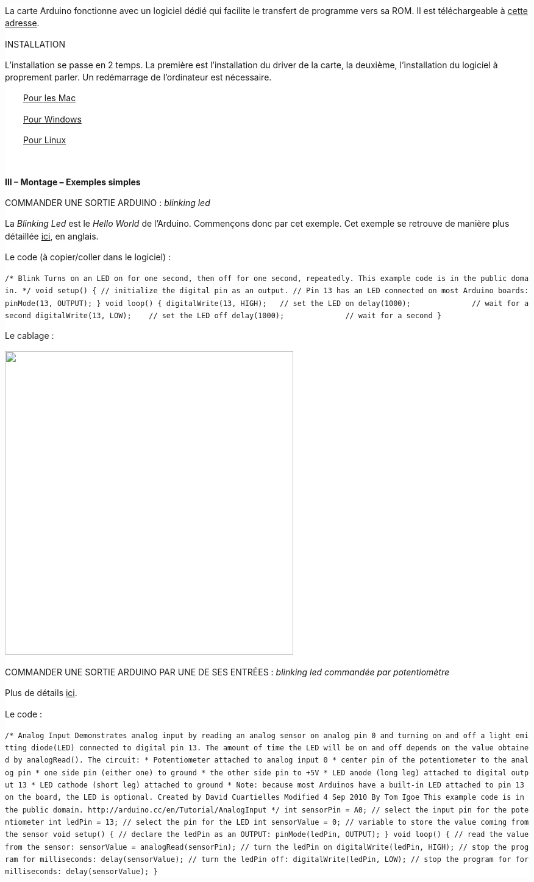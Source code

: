 La carte Arduino fonctionne avec un logiciel dédié qui facilite le transfert de programme vers sa ROM. Il est téléchargeable à [cette adresse][2].

INSTALLATION

L&rsquo;installation se passe en 2 temps. La première est l&rsquo;installation du driver de la carte, la deuxième, l&rsquo;installation du logiciel à proprement parler. Un redémarrage de l&rsquo;ordinateur est nécessaire.

<p style="padding-left: 30px;">
  <a href="http://arduino.cc/en/Guide/MacOSX">Pour les Mac</a>
</p>

<p style="padding-left: 30px;">
  <a href="http://arduino.cc/en/Guide/Windows">Pour Windows</a>
</p>

<p style="padding-left: 30px;">
  <a href="http://www.arduino.cc/playground/Learning/Linux">Pour Linux</a>
</p>

&nbsp;

**III &#8211; Montage &#8211; Exemples simples**

COMMANDER UNE SORTIE ARDUINO : _blinking led_

La _Blinking Led_ est le _Hello World_ de l&rsquo;Arduino. Commençons donc par cet exemple. Cet exemple se retrouve de manière plus détaillée [ici][3], en anglais.

Le code (à copier/coller dans le logiciel) :

    /* Blink Turns on an LED on for one second, then off for one second, repeatedly. This example code is in the public domain. */ void setup() { // initialize the digital pin as an output. // Pin 13 has an LED connected on most Arduino boards: pinMode(13, OUTPUT); } void loop() { digitalWrite(13, HIGH);   // set the LED on delay(1000);              // wait for a second digitalWrite(13, LOW);    // set the LED off delay(1000);              // wait for a second }

Le cablage :

<img class="alignnone" src="http://arduino.cc/en/uploads/Tutorial/ExampleCircuit_bb.png" alt="" width="473" height="498" />

COMMANDER UNE SORTIE ARDUINO PAR UNE DE SES ENTRÉES : _blinking led commandée par potentiomètre_

Plus de détails [ici][4].

Le code :

    /* Analog Input Demonstrates analog input by reading an analog sensor on analog pin 0 and turning on and off a light emitting diode(LED) connected to digital pin 13. The amount of time the LED will be on and off depends on the value obtained by analogRead(). The circuit: * Potentiometer attached to analog input 0 * center pin of the potentiometer to the analog pin * one side pin (either one) to ground * the other side pin to +5V * LED anode (long leg) attached to digital output 13 * LED cathode (short leg) attached to ground * Note: because most Arduinos have a built-in LED attached to pin 13 on the board, the LED is optional. Created by David Cuartielles Modified 4 Sep 2010 By Tom Igoe This example code is in the public domain. http://arduino.cc/en/Tutorial/AnalogInput */ int sensorPin = A0; // select the input pin for the potentiometer int ledPin = 13; // select the pin for the LED int sensorValue = 0; // variable to store the value coming from the sensor void setup() { // declare the ledPin as an OUTPUT: pinMode(ledPin, OUTPUT); } void loop() { // read the value from the sensor: sensorValue = analogRead(sensorPin); // turn the ledPin on digitalWrite(ledPin, HIGH); // stop the program for milliseconds: delay(sensorValue); // turn the ledPin off: digitalWrite(ledPin, LOW); // stop the program for for milliseconds: delay(sensorValue); } 


 [1]: http://www.labx.fr/wp-content/uploads/2011/06/arduino_uno_test.jpg
 [2]: http://arduino.cc/en/Main/Software
 [3]: http://arduino.cc/en/Tutorial/Blink
 [4]: http://arduino.cc/en/Tutorial/AnalogInput
 [5]: http://arduino.cc/en/Tutorial/HomePage
 [6]: https://www.aeroquadstore.com/?main_page=product_info&cPath=2&products_id=19&zenid=h7askaj33ds4tkd1u7r111bo60
 [7]: http://makezine.com/
 [8]: http://blog.makezine.com
 [9]: http://www.makingthingstalk.com/
 [10]: http://www.amazon.com/Making-Things-Talk-Practical-Connecting/dp/0596510519/ref=sr_1_1?ie=UTF8&qid=1306931358&sr=8-1
 [11]: http://www.amazon.com/Make-Embedded-Projects-Hardware-Discovery/dp/1449389716/ref=sr_1_1?ie=UTF8&s=books&qid=1306930851&sr=8-1
 [12]: http://www.amazon.com/Make-Electronics-Discovery-Charles-Platt/dp/0596153740/ref=pd_bxgy_b_img_b
 [13]: http://www.amazon.com/Arduino-Cookbook-Michael-Margolis/dp/0596802471/ref=pd_bxgy_b_img_b
 [14]: http://www.practicalarduino.com/
 [15]: http://www.amazon.com/Practical-Arduino-Projects-Hardware-Technology/dp/1430224770/ref=sr_1_1?ie=UTF8&qid=1307027614&sr=8-1
 [16]: http://www.amazon.com/Building-Wireless-Sensor-Networks-Processing/dp/0596807732/ref=pd_sim_b_5
 [17]: http://www.arduino.cc
 [18]: http://www.youtube.com
 [19]: http://www.vimeo.com
 [20]: https://github.com/
 [21]: http://code.google.com/hosting/
 [22]: http://arduino.cc/en/Main/Buy
 [23]: http://shop.ebay.com/i.html?_trkparms=65%253A12%257C66%253A2%257C39%253A1%257C72%253A4730&rt=nc&_nkw=arduino&_trksid=p3286.c0.m14.l1513&_pgn=4
 [24]: http://fritzing.org/
 [25]: http://www.adafruit.com
 [26]: http://www.sparkfun.com/
 [27]: http://shop.snootlab.com/
 [28]: http://www.conrad.fr/
 [29]: http://radiospares-fr.rs-online.com/web/
 [30]: http://www.ebay.com/